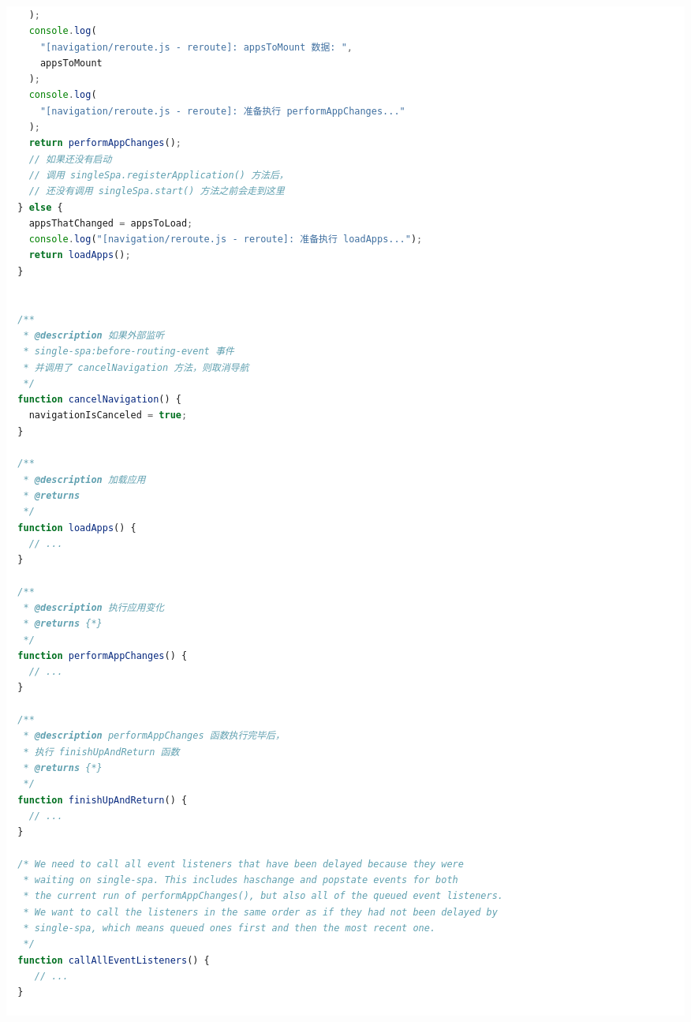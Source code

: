 ``` javascript
    );
    console.log(
      "[navigation/reroute.js - reroute]: appsToMount 数据: ",
      appsToMount
    );
    console.log(
      "[navigation/reroute.js - reroute]: 准备执行 performAppChanges..."
    );
    return performAppChanges();
    // 如果还没有启动
    // 调用 singleSpa.registerApplication() 方法后，
    // 还没有调用 singleSpa.start() 方法之前会走到这里
  } else {
    appsThatChanged = appsToLoad;
    console.log("[navigation/reroute.js - reroute]: 准备执行 loadApps...");
    return loadApps();
  }
  
  
  /**
   * @description 如果外部监听
   * single-spa:before-routing-event 事件
   * 并调用了 cancelNavigation 方法，则取消导航
   */
  function cancelNavigation() {
    navigationIsCanceled = true;
  }
  
  /**
   * @description 加载应用
   * @returns
   */
  function loadApps() {
    // ...
  }
  
  /**
   * @description 执行应用变化
   * @returns {*}
   */
  function performAppChanges() {
    // ...
  }
  
  /**
   * @description performAppChanges 函数执行完毕后，
   * 执行 finishUpAndReturn 函数
   * @returns {*}
   */
  function finishUpAndReturn() {
    // ...
  }
  
  /* We need to call all event listeners that have been delayed because they were
   * waiting on single-spa. This includes haschange and popstate events for both
   * the current run of performAppChanges(), but also all of the queued event listeners.
   * We want to call the listeners in the same order as if they had not been delayed by
   * single-spa, which means queued ones first and then the most recent one.
   */
  function callAllEventListeners() {
     // ...
  }
  
```